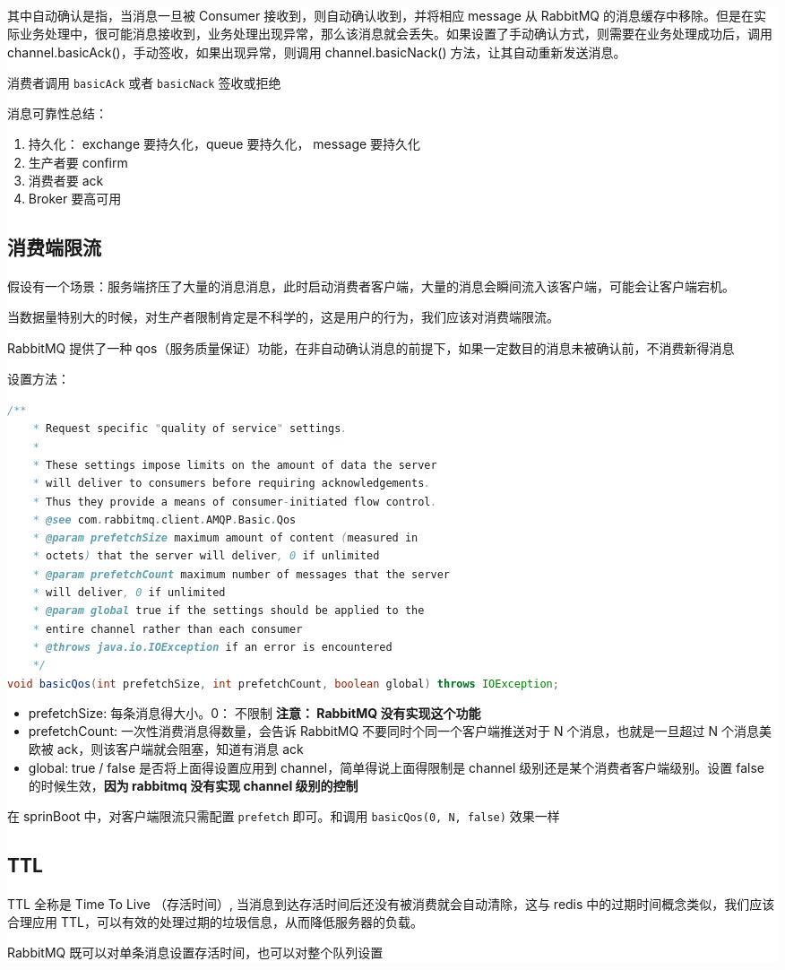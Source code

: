 其中自动确认是指，当消息一旦被 Consumer 接收到，则自动确认收到，并将相应 message 从 RabbitMQ 的消息缓存中移除。但是在实际业务处理中，很可能消息接收到，业务处理出现异常，那么该消息就会丢失。如果设置了手动确认方式，则需要在业务处理成功后，调用 channel.basicAck()，手动签收，如果出现异常，则调用 channel.basicNack() 方法，让其自动重新发送消息。

消费者调用 `basicAck` 或者 `basicNack` 签收或拒绝

消息可靠性总结：
1. 持久化： exchange 要持久化，queue 要持久化， message 要持久化
2. 生产者要 confirm
3. 消费者要 ack
4. Broker 要高可用

## 消费端限流

假设有一个场景：服务端挤压了大量的消息消息，此时启动消费者客户端，大量的消息会瞬间流入该客户端，可能会让客户端宕机。

当数据量特别大的时候，对生产者限制肯定是不科学的，这是用户的行为，我们应该对消费端限流。

RabbitMQ 提供了一种 qos（服务质量保证）功能，在非自动确认消息的前提下，如果一定数目的消息未被确认前，不消费新得消息

设置方法：

```java
/**
    * Request specific "quality of service" settings.
    *
    * These settings impose limits on the amount of data the server
    * will deliver to consumers before requiring acknowledgements.
    * Thus they provide a means of consumer-initiated flow control.
    * @see com.rabbitmq.client.AMQP.Basic.Qos
    * @param prefetchSize maximum amount of content (measured in
    * octets) that the server will deliver, 0 if unlimited
    * @param prefetchCount maximum number of messages that the server
    * will deliver, 0 if unlimited
    * @param global true if the settings should be applied to the
    * entire channel rather than each consumer
    * @throws java.io.IOException if an error is encountered
    */
void basicQos(int prefetchSize, int prefetchCount, boolean global) throws IOException;
```

- prefetchSize: 每条消息得大小。0： 不限制 **注意： RabbitMQ 没有实现这个功能**
- prefetchCount: 一次性消费消息得数量，会告诉 RabbitMQ 不要同时个同一个客户端推送对于 N 个消息，也就是一旦超过 N 个消息美欧被 ack，则该客户端就会阻塞，知道有消息 ack
- global: true / false 是否将上面得设置应用到 channel，简单得说上面得限制是 channel 级别还是某个消费者客户端级别。设置 false 的时候生效，**因为 rabbitmq 没有实现 channel 级别的控制**

在 sprinBoot 中，对客户端限流只需配置 `prefetch` 即可。和调用 `basicQos(0, N, false)` 效果一样

## TTL

TTL 全称是 Time To Live （存活时间）, 当消息到达存活时间后还没有被消费就会自动清除，这与 redis 中的过期时间概念类似，我们应该合理应用 TTL，可以有效的处理过期的垃圾信息，从而降低服务器的负载。

RabbitMQ 既可以对单条消息设置存活时间，也可以对整个队列设置
